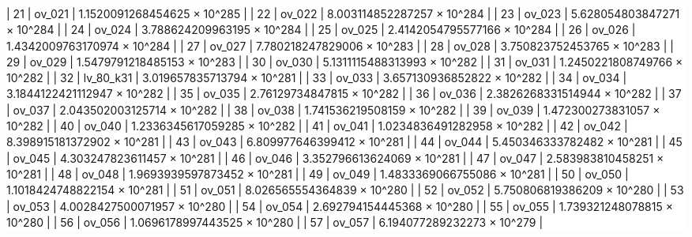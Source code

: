 | 21 | ov_021 | 1.1520091268454625 × 10^285 |
| 22 | ov_022 | 8.003114852287257 × 10^284 |
| 23 | ov_023 | 5.628054803847271 × 10^284 |
| 24 | ov_024 | 3.788624209963195 × 10^284 |
| 25 | ov_025 | 2.4142054795577166 × 10^284 |
| 26 | ov_026 | 1.4342009763170974 × 10^284 |
| 27 | ov_027 | 7.780218247829006 × 10^283 |
| 28 | ov_028 | 3.750823752453765 × 10^283 |
| 29 | ov_029 | 1.5479791218485153 × 10^283 |
| 30 | ov_030 | 5.1311115488313993 × 10^282 |
| 31 | ov_031 | 1.2450221808749766 × 10^282 |
| 32 | lv_80_k31 | 3.019657835713794 × 10^281 |
| 33 | ov_033 | 3.657130936852822 × 10^282 |
| 34 | ov_034 | 3.1844122421112947 × 10^282 |
| 35 | ov_035 | 2.76129734847815 × 10^282 |
| 36 | ov_036 | 2.3826268331514944 × 10^282 |
| 37 | ov_037 | 2.043502003125714 × 10^282 |
| 38 | ov_038 | 1.741536219508159 × 10^282 |
| 39 | ov_039 | 1.472300273831057 × 10^282 |
| 40 | ov_040 | 1.2336345617059285 × 10^282 |
| 41 | ov_041 | 1.0234836491282958 × 10^282 |
| 42 | ov_042 | 8.398915181372902 × 10^281 |
| 43 | ov_043 | 6.809977646399412 × 10^281 |
| 44 | ov_044 | 5.450346333782482 × 10^281 |
| 45 | ov_045 | 4.303247823611457 × 10^281 |
| 46 | ov_046 | 3.352796613624069 × 10^281 |
| 47 | ov_047 | 2.583983810458251 × 10^281 |
| 48 | ov_048 | 1.9693939597873452 × 10^281 |
| 49 | ov_049 | 1.4833369066755086 × 10^281 |
| 50 | ov_050 | 1.1018424748822154 × 10^281 |
| 51 | ov_051 | 8.026565554364839 × 10^280 |
| 52 | ov_052 | 5.750806819386209 × 10^280 |
| 53 | ov_053 | 4.0028427500071957 × 10^280 |
| 54 | ov_054 | 2.692794154445368 × 10^280 |
| 55 | ov_055 | 1.739321248078815 × 10^280 |
| 56 | ov_056 | 1.0696178997443525 × 10^280 |
| 57 | ov_057 | 6.194077289232273 × 10^279 |